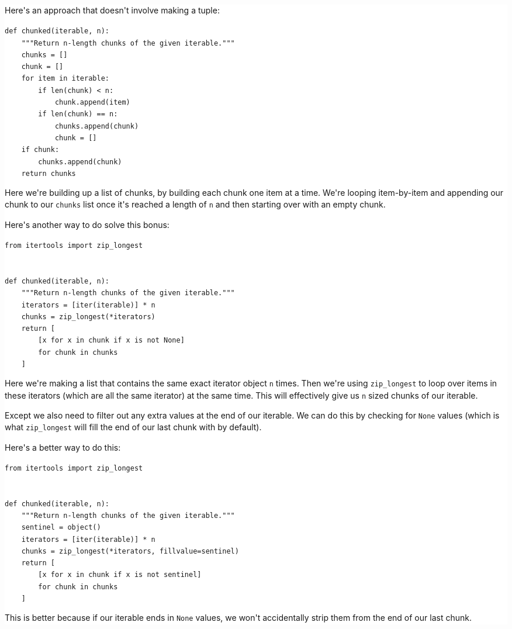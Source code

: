 Here's an approach that doesn't involve making a tuple:
```
def chunked(iterable, n):
    """Return n-length chunks of the given iterable."""
    chunks = []
    chunk = []
    for item in iterable:
        if len(chunk) < n:
            chunk.append(item)
        if len(chunk) == n:
            chunks.append(chunk)
            chunk = []
    if chunk:
        chunks.append(chunk)
    return chunks
```
Here we're building up a list of chunks, by building each chunk one item at a time. We're looping item-by-item and appending our chunk to our `chunks` list once it's reached a length of `n` and then starting over with an empty chunk.

Here's another way to do solve this bonus:
```
from itertools import zip_longest


def chunked(iterable, n):
    """Return n-length chunks of the given iterable."""
    iterators = [iter(iterable)] * n
    chunks = zip_longest(*iterators)
    return [
        [x for x in chunk if x is not None]
        for chunk in chunks
    ]
```
Here we're making a list that contains the same exact iterator object `n` times. Then we're using `zip_longest` to loop over items in these iterators (which are all the same iterator) at the same time. This will effectively give us `n` sized chunks of our iterable.

Except we also need to filter out any extra values at the end of our iterable. We can do this by checking for `None` values (which is what `zip_longest` will fill the end of our last chunk with by default).

Here's a better way to do this:
```
from itertools import zip_longest


def chunked(iterable, n):
    """Return n-length chunks of the given iterable."""
    sentinel = object()
    iterators = [iter(iterable)] * n
    chunks = zip_longest(*iterators, fillvalue=sentinel)
    return [
        [x for x in chunk if x is not sentinel]
        for chunk in chunks
    ]
```
This is better because if our iterable ends in `None` values, we won't accidentally strip them from the end of our last chunk.
